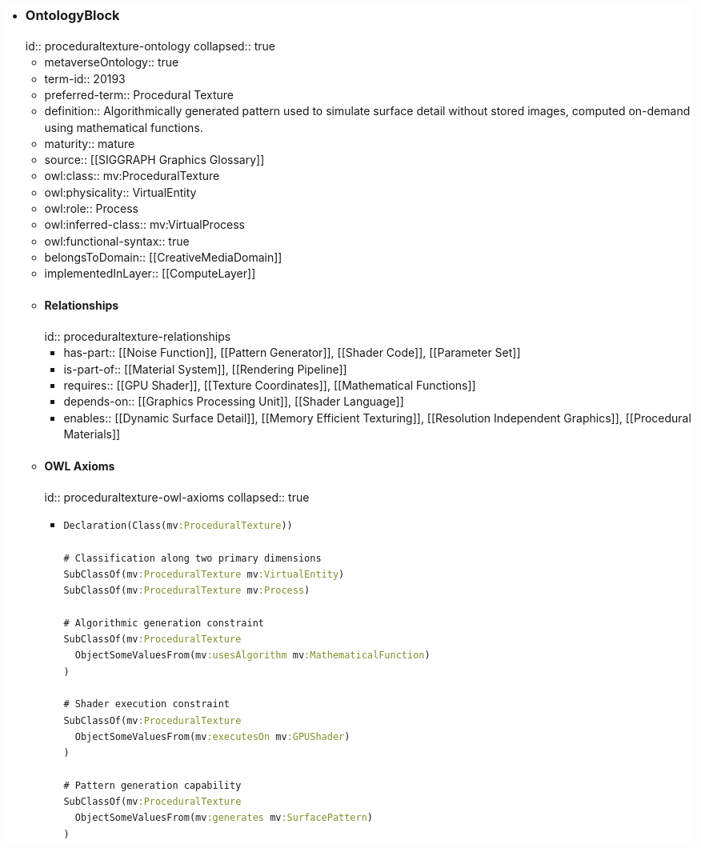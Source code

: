 - ### OntologyBlock
  id:: proceduraltexture-ontology
  collapsed:: true
	- metaverseOntology:: true
	- term-id:: 20193
	- preferred-term:: Procedural Texture
	- definition:: Algorithmically generated pattern used to simulate surface detail without stored images, computed on-demand using mathematical functions.
	- maturity:: mature
	- source:: [[SIGGRAPH Graphics Glossary]]
	- owl:class:: mv:ProceduralTexture
	- owl:physicality:: VirtualEntity
	- owl:role:: Process
	- owl:inferred-class:: mv:VirtualProcess
	- owl:functional-syntax:: true
	- belongsToDomain:: [[CreativeMediaDomain]]
	- implementedInLayer:: [[ComputeLayer]]
	- #### Relationships
	  id:: proceduraltexture-relationships
		- has-part:: [[Noise Function]], [[Pattern Generator]], [[Shader Code]], [[Parameter Set]]
		- is-part-of:: [[Material System]], [[Rendering Pipeline]]
		- requires:: [[GPU Shader]], [[Texture Coordinates]], [[Mathematical Functions]]
		- depends-on:: [[Graphics Processing Unit]], [[Shader Language]]
		- enables:: [[Dynamic Surface Detail]], [[Memory Efficient Texturing]], [[Resolution Independent Graphics]], [[Procedural Materials]]
	- #### OWL Axioms
	  id:: proceduraltexture-owl-axioms
	  collapsed:: true
		- ```clojure
		  Declaration(Class(mv:ProceduralTexture))

		  # Classification along two primary dimensions
		  SubClassOf(mv:ProceduralTexture mv:VirtualEntity)
		  SubClassOf(mv:ProceduralTexture mv:Process)

		  # Algorithmic generation constraint
		  SubClassOf(mv:ProceduralTexture
		    ObjectSomeValuesFrom(mv:usesAlgorithm mv:MathematicalFunction)
		  )

		  # Shader execution constraint
		  SubClassOf(mv:ProceduralTexture
		    ObjectSomeValuesFrom(mv:executesOn mv:GPUShader)
		  )

		  # Pattern generation capability
		  SubClassOf(mv:ProceduralTexture
		    ObjectSomeValuesFrom(mv:generates mv:SurfacePattern)
		  )
